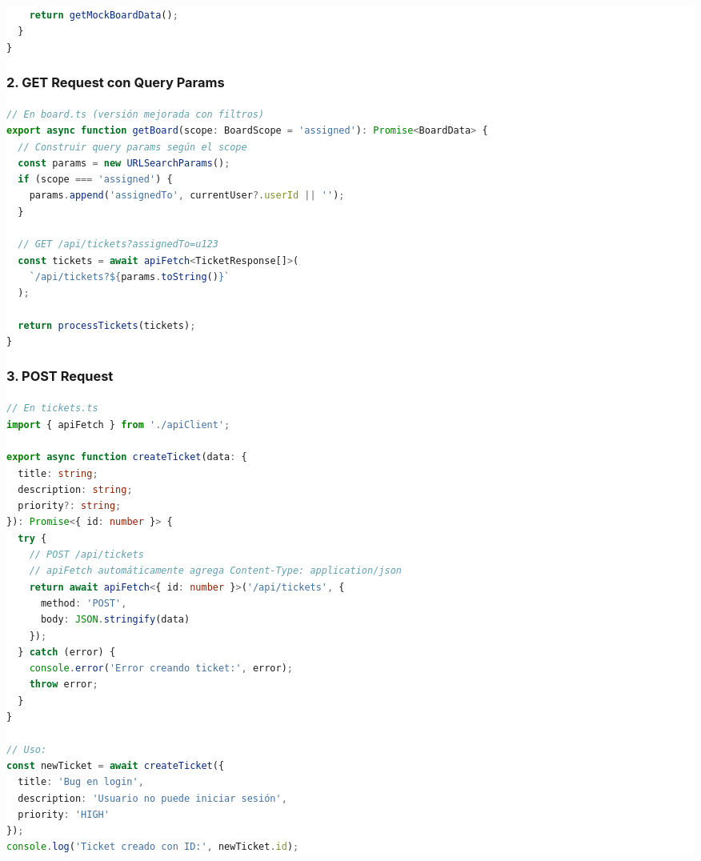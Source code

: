 ```typescript
    return getMockBoardData();
  }
}
```

### 2. GET Request con Query Params

```typescript
// En board.ts (versión mejorada con filtros)
export async function getBoard(scope: BoardScope = 'assigned'): Promise<BoardData> {
  // Construir query params según el scope
  const params = new URLSearchParams();
  if (scope === 'assigned') {
    params.append('assignedTo', currentUser?.userId || '');
  }
  
  // GET /api/tickets?assignedTo=u123
  const tickets = await apiFetch<TicketResponse[]>(
    `/api/tickets?${params.toString()}`
  );
  
  return processTickets(tickets);
}
```

### 3. POST Request

```typescript
// En tickets.ts
import { apiFetch } from './apiClient';

export async function createTicket(data: {
  title: string;
  description: string;
  priority?: string;
}): Promise<{ id: number }> {
  try {
    // POST /api/tickets
    // apiFetch automáticamente agrega Content-Type: application/json
    return await apiFetch<{ id: number }>('/api/tickets', {
      method: 'POST',
      body: JSON.stringify(data)
    });
  } catch (error) {
    console.error('Error creando ticket:', error);
    throw error;
  }
}

// Uso:
const newTicket = await createTicket({
  title: 'Bug en login',
  description: 'Usuario no puede iniciar sesión',
  priority: 'HIGH'
});
console.log('Ticket creado con ID:', newTicket.id);
```
